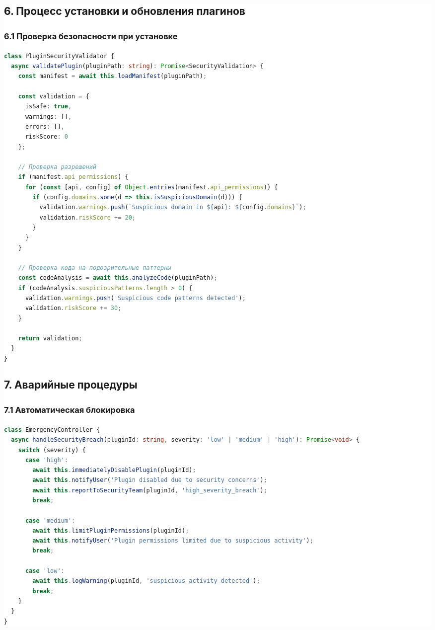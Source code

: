 ## 6. Процесс установки и обновления плагинов

### 6.1 Проверка безопасности при установке
```typescript
class PluginSecurityValidator {
  async validatePlugin(pluginPath: string): Promise<SecurityValidation> {
    const manifest = await this.loadManifest(pluginPath);
    
    const validation = {
      isSafe: true,
      warnings: [],
      errors: [],
      riskScore: 0
    };
    
    // Проверка разрешений
    if (manifest.api_permissions) {
      for (const [api, config] of Object.entries(manifest.api_permissions)) {
        if (config.domains.some(d => this.isSuspiciousDomain(d))) {
          validation.warnings.push(`Suspicious domain in ${api}: ${config.domains}`);
          validation.riskScore += 20;
        }
      }
    }
    
    // Проверка кода на подозрительные паттерны
    const codeAnalysis = await this.analyzeCode(pluginPath);
    if (codeAnalysis.suspiciousPatterns.length > 0) {
      validation.warnings.push('Suspicious code patterns detected');
      validation.riskScore += 30;
    }
    
    return validation;
  }
}
```

## 7. Аварийные процедуры

### 7.1 Автоматическая блокировка
```typescript
class EmergencyController {
  async handleSecurityBreach(pluginId: string, severity: 'low' | 'medium' | 'high'): Promise<void> {
    switch (severity) {
      case 'high':
        await this.immediatelyDisablePlugin(pluginId);
        await this.notifyUser('Plugin disabled due to security concerns');
        await this.reportToSecurityTeam(pluginId, 'high_severity_breach');
        break;
        
      case 'medium':
        await this.limitPluginPermissions(pluginId);
        await this.notifyUser('Plugin permissions limited due to suspicious activity');
        break;
        
      case 'low':
        await this.logWarning(pluginId, 'suspicious_activity_detected');
        break;
    }
  }
}
```